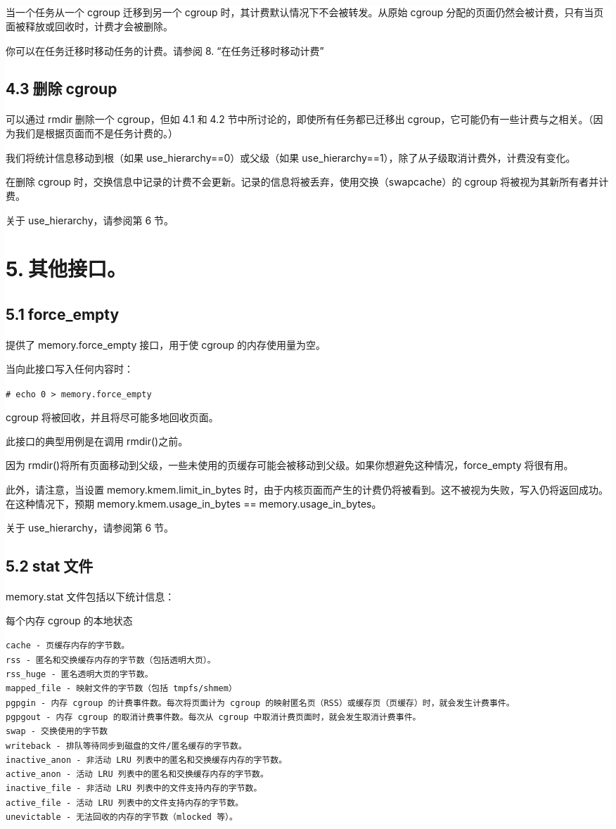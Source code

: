 当一个任务从一个 cgroup 迁移到另一个 cgroup 时，其计费默认情况下不会被转发。从原始 cgroup 分配的页面仍然会被计费，只有当页面被释放或回收时，计费才会被删除。

你可以在任务迁移时移动任务的计费。请参阅 8. “在任务迁移时移动计费”

## 4.3 删除 cgroup

可以通过 rmdir 删除一个 cgroup，但如 4.1 和 4.2 节中所讨论的，即使所有任务都已迁移出 cgroup，它可能仍有一些计费与之相关。（因为我们是根据页面而不是任务计费的。）

我们将统计信息移动到根（如果 use_hierarchy==0）或父级（如果 use_hierarchy==1），除了从子级取消计费外，计费没有变化。

在删除 cgroup 时，交换信息中记录的计费不会更新。记录的信息将被丢弃，使用交换（swapcache）的 cgroup 将被视为其新所有者并计费。

关于 use_hierarchy，请参阅第 6 节。

# 5. 其他接口。

## 5.1 force_empty

提供了 memory.force_empty 接口，用于使 cgroup 的内存使用量为空。

当向此接口写入任何内容时：

    # echo 0 > memory.force_empty

cgroup 将被回收，并且将尽可能多地回收页面。

此接口的典型用例是在调用 rmdir()之前。

因为 rmdir()将所有页面移动到父级，一些未使用的页缓存可能会被移动到父级。如果你想避免这种情况，force_empty 将很有用。

此外，请注意，当设置 memory.kmem.limit_in_bytes 时，由于内核页面而产生的计费仍将被看到。这不被视为失败，写入仍将返回成功。在这种情况下，预期 memory.kmem.usage_in_bytes == memory.usage_in_bytes。

关于 use_hierarchy，请参阅第 6 节。

## 5.2 stat 文件

memory.stat 文件包括以下统计信息：

每个内存 cgroup 的本地状态
```
cache - 页缓存内存的字节数。
rss - 匿名和交换缓存内存的字节数（包括透明大页）。
rss_huge - 匿名透明大页的字节数。
mapped_file - 映射文件的字节数（包括 tmpfs/shmem）
pgpgin - 内存 cgroup 的计费事件数。每次将页面计为 cgroup 的映射匿名页（RSS）或缓存页（页缓存）时，就会发生计费事件。
pgpgout - 内存 cgroup 的取消计费事件数。每次从 cgroup 中取消计费页面时，就会发生取消计费事件。
swap - 交换使用的字节数
writeback - 排队等待同步到磁盘的文件/匿名缓存的字节数。
inactive_anon - 非活动 LRU 列表中的匿名和交换缓存内存的字节数。
active_anon - 活动 LRU 列表中的匿名和交换缓存内存的字节数。
inactive_file - 非活动 LRU 列表中的文件支持内存的字节数。
active_file - 活动 LRU 列表中的文件支持内存的字节数。
unevictable - 无法回收的内存的字节数（mlocked 等）。
```
